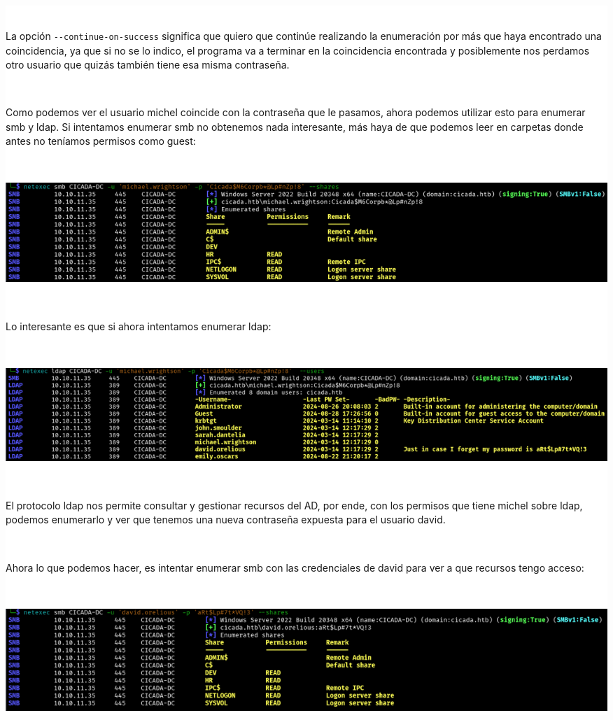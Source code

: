 <br>

La opción `--continue-on-success` significa que quiero que continúe realizando la enumeración por más que haya encontrado una coincidencia, ya que si no se lo indico, el programa va a terminar en la coincidencia encontrada y posiblemente nos perdamos otro usuario que quizás también tiene esa misma contraseña.

<br>	

Como podemos ver el usuario michel coincide con la contraseña que le pasamos, ahora podemos utilizar esto para enumerar smb y ldap. Si intentamos enumerar smb no obtenemos nada interesante, más haya de que podemos leer en carpetas donde antes no teníamos permisos como guest:

<br>

![](/assets/images/cicada/michel-wr-smb-enum.png)

<br>

Lo interesante es que si ahora intentamos enumerar ldap:

<br>

![](/assets/images/cicada/michel-enum-ldap.png)

<br>

El protocolo ldap nos permite consultar y gestionar recursos del AD, por ende, con los permisos que tiene michel sobre ldap, podemos enumerarlo y ver que tenemos una nueva contraseña expuesta para el usuario david.

<br>

Ahora lo que podemos hacer, es intentar enumerar smb con las credenciales de david para ver a que recursos tengo acceso:

<br>

![](/assets/images/cicada/david-enum-smb.png)
